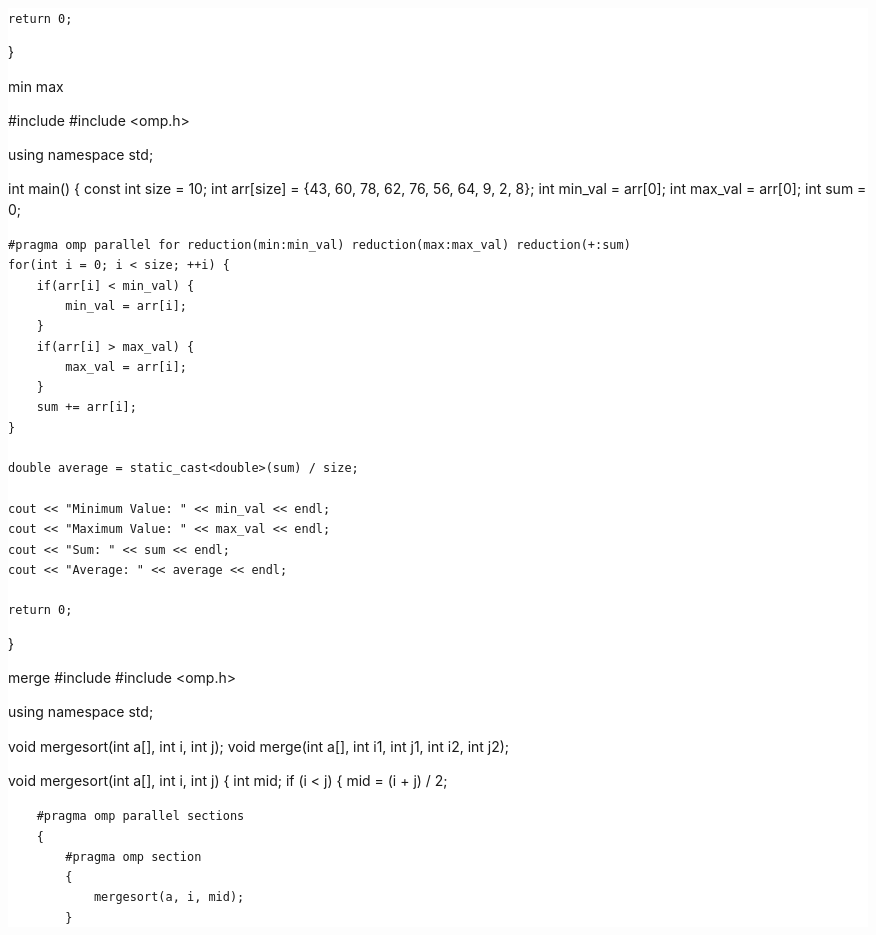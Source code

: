     return 0;
}

min max

#include <iostream>
#include <omp.h>

using namespace std;

int main() {
    const int size = 10;
    int arr[size] = {43, 60, 78, 62, 76, 56, 64, 9, 2, 8};
    int min_val = arr[0];
    int max_val = arr[0];
    int sum = 0;
    
    #pragma omp parallel for reduction(min:min_val) reduction(max:max_val) reduction(+:sum)
    for(int i = 0; i < size; ++i) {
        if(arr[i] < min_val) {
            min_val = arr[i];
        }
        if(arr[i] > max_val) {
            max_val = arr[i];
        }
        sum += arr[i];
    }
    
    double average = static_cast<double>(sum) / size;
    
    cout << "Minimum Value: " << min_val << endl;
    cout << "Maximum Value: " << max_val << endl;
    cout << "Sum: " << sum << endl;
    cout << "Average: " << average << endl;
    
    return 0;
}

merge
#include <iostream>
#include <omp.h>

using namespace std;

void mergesort(int a[], int i, int j);
void merge(int a[], int i1, int j1, int i2, int j2);

void mergesort(int a[], int i, int j) {
    int mid;
    if (i < j) {
        mid = (i + j) / 2;

        #pragma omp parallel sections
        {
            #pragma omp section
            {
                mergesort(a, i, mid);
            }

